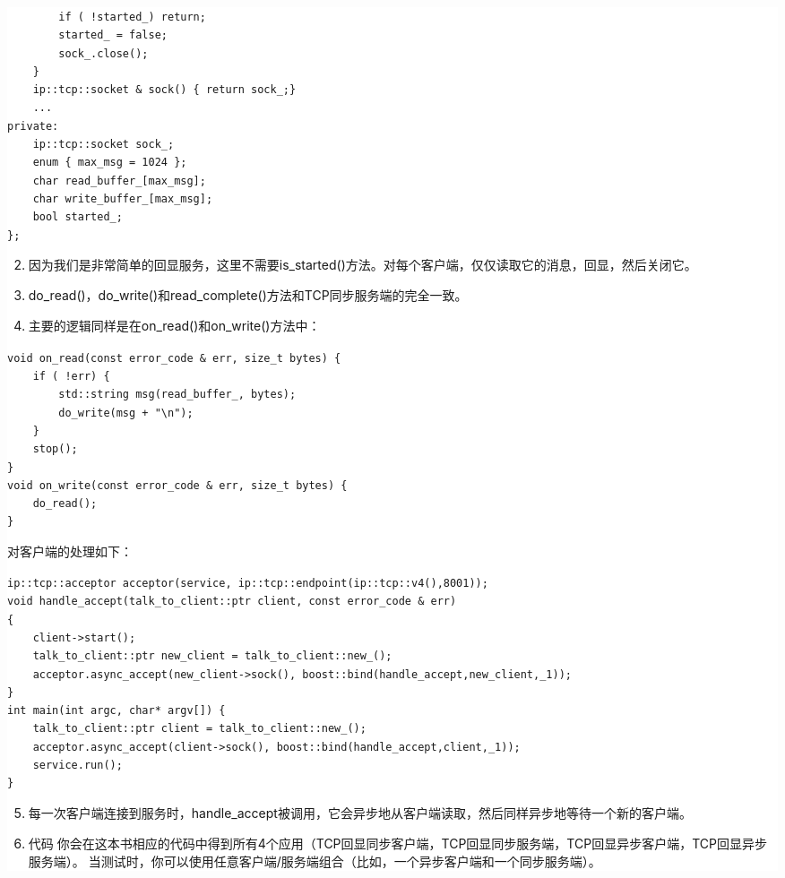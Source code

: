 ```
        if ( !started_) return;
        started_ = false;
        sock_.close();
    }
    ip::tcp::socket & sock() { return sock_;}
    ...
private:
    ip::tcp::socket sock_;
    enum { max_msg = 1024 };
    char read_buffer_[max_msg];
    char write_buffer_[max_msg];
    bool started_;
};
```

2. 因为我们是非常简单的回显服务，这里不需要is_started()方法。对每个客户端，仅仅读取它的消息，回显，然后关闭它。

3. do_read()，do_write()和read_complete()方法和TCP同步服务端的完全一致。

4. 主要的逻辑同样是在on_read()和on_write()方法中：

```
void on_read(const error_code & err, size_t bytes) {
    if ( !err) {
        std::string msg(read_buffer_, bytes);
        do_write(msg + "\n");
    }
    stop();
}
void on_write(const error_code & err, size_t bytes) {
    do_read();
}
```

对客户端的处理如下：

```
ip::tcp::acceptor acceptor(service, ip::tcp::endpoint(ip::tcp::v4(),8001));
void handle_accept(talk_to_client::ptr client, const error_code & err)
{
    client->start();
    talk_to_client::ptr new_client = talk_to_client::new_();
    acceptor.async_accept(new_client->sock(), boost::bind(handle_accept,new_client,_1));
}
int main(int argc, char* argv[]) {
    talk_to_client::ptr client = talk_to_client::new_();
    acceptor.async_accept(client->sock(), boost::bind(handle_accept,client,_1));
    service.run();
}
```

5. 每一次客户端连接到服务时，handle_accept被调用，它会异步地从客户端读取，然后同样异步地等待一个新的客户端。

6. 代码
	你会在这本书相应的代码中得到所有4个应用（TCP回显同步客户端，TCP回显同步服务端，TCP回显异步客户端，TCP回显异步服务端）。
当测试时，你可以使用任意客户端/服务端组合（比如，一个异步客户端和一个同步服务端）。
